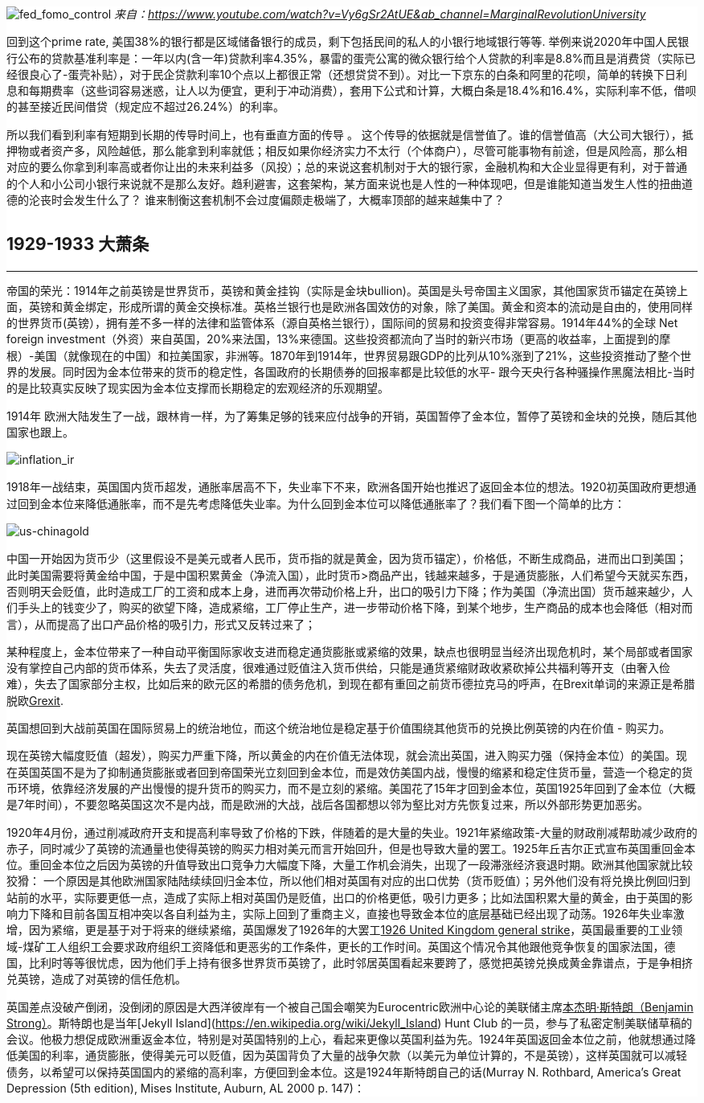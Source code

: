
![fed_fomo_control](https://blog-1255311287.cos.ap-shanghai.myqcloud.com/20210201eco/fed_fomo_control.jpg)
<cite>来自：https://www.youtube.com/watch?v=Vy6gSr2AtUE&ab_channel=MarginalRevolutionUniversity</cite>


回到这个prime rate, 美国38%的银行都是区域储备银行的成员，剩下包括民间的私人的小银行地域银行等等. 举例来说2020年中国人民银行公布的贷款基准利率是：一年以内(含一年)贷款利率4.35%，暴雷的蛋壳公寓的微众银行给个人贷款的利率是8.8%而且是消费贷（实际已经很良心了-蛋壳补贴），对于民企贷款利率10个点以上都很正常（还想贷贷不到）。对比一下京东的白条和阿里的花呗，简单的转换下日利息和每期费率（这些词容易迷惑，让人以为便宜，更利于冲动消费），套用下公式和计算，大概白条是18.4%和16.4%，实际利率不低，借呗的甚至接近民间借贷（规定应不超过26.24%）的利率。

所以我们看到利率有短期到长期的传导时间上，也有垂直方面的传导 。 这个传导的依据就是信誉值了。谁的信誉值高（大公司大银行），抵押物或者资产多，风险越低，那么能拿到利率就低；相反如果你经济实力不太行（个体商户），尽管可能事物有前途，但是风险高，那么相对应的要么你拿到利率高或者你让出的未来利益多（风投）；总的来说这套机制对于大的银行家，金融机构和大企业显得更有利，对于普通的个人和小公司小银行来说就不是那么友好。趋利避害，这套架构，某方面来说也是人性的一种体现吧，但是谁能知道当发生人性的扭曲道德的沦丧时会发生什么了？ 谁来制衡这套机制不会过度偏颇走极端了，大概率顶部的越来越集中了？  

## 1929-1933 大萧条
<hr/>

帝国的荣光：1914年之前英镑是世界货币，英镑和黄金挂钩（实际是金块bullion)。英国是头号帝国主义国家，其他国家货币锚定在英镑上面，英镑和黄金绑定，形成所谓的黄金交换标准。英格兰银行也是欧洲各国效仿的对象，除了美国。黄金和资本的流动是自由的，使用同样的世界货币(英镑），拥有差不多一样的法律和监管体系（源自英格兰银行），国际间的贸易和投资变得非常容易。1914年44%的全球 Net foreign investment（外资）来自英国，20%来法国，13%来德国。这些投资都流向了当时的新兴市场（更高的收益率，上面提到的摩根）-美国（就像现在的中国）和拉美国家，非洲等。1870年到1914年，世界贸易跟GDP的比列从10%涨到了21%，这些投资推动了整个世界的发展。同时因为金本位带来的货币的稳定性，各国政府的长期债券的回报率都是比较低的水平- 跟今天央行各种骚操作黑魔法相比-当时的是比较真实反映了现实因为金本位支撑而长期稳定的宏观经济的乐观期望。

1914年 欧洲大陆发生了一战，跟林肯一样，为了筹集足够的钱来应付战争的开销，英国暂停了金本位，暂停了英镑和金块的兑换，随后其他国家也跟上。

![inflation_ir](https://blog-1255311287.cos.ap-shanghai.myqcloud.com/20210201eco/inflation_ir.jpg)

1918年一战结束，英国国内货币超发，通胀率居高不下，失业率下不来，欧洲各国开始也推迟了返回金本位的想法。1920初英国政府更想通过回到金本位来降低通胀率，而不是先考虑降低失业率。为什么回到金本位可以降低通胀率了？我们看下图一个简单的比方：

![us-chinagold](https://blog-1255311287.cos.ap-shanghai.myqcloud.com/20210201eco/us-chinagold.jpg)

中国一开始因为货币少（这里假设不是美元或者人民币，货币指的就是黄金，因为货币锚定），价格低，不断生成商品，进而出口到美国；此时美国需要将黄金给中国，于是中国积累黄金（净流入国），此时货币>商品产出，钱越来越多，于是通货膨胀，人们希望今天就买东西，否则明天会贬值，此时造成工厂的工资和成本上身，进而再次带动价格上升，出口的吸引力下降；作为美国（净流出国）货币越来越少，人们手头上的钱变少了，购买的欲望下降，造成紧缩，工厂停止生产，进一步带动价格下降，到某个地步，生产商品的成本也会降低（相对而言），从而提高了出口产品价格的吸引力，形式又反转过来了； 

某种程度上，金本位带来了一种自动平衡国际家收支进而稳定通货膨胀或紧缩的效果，缺点也很明显当经济出现危机时，某个局部或者国家没有掌控自己内部的货币体系，失去了灵活度，很难通过贬值注入货币供给，只能是通货紧缩财政收紧砍掉公共福利等开支（由奢入俭难），失去了国家部分主权，比如后来的欧元区的希腊的债务危机，到现在都有重回之前货币德拉克马的呼声，在Brexit单词的来源正是希腊脱欧[Grexit](https://blog.xolo.io/understanding-brexit#hs_cos_wrapper_post_body:~:text=.%20The%20original%20text%20took%20inspiration,already%20forgotten%20he'd%20ever%20used%20it.).

英国想回到大战前英国在国际贸易上的统治地位，而这个统治地位是稳定基于价值围绕其他货币的兑换比例英镑的内在价值 - 购买力。

现在英镑大幅度贬值（超发），购买力严重下降，所以黄金的内在价值无法体现，就会流出英国，进入购买力强（保持金本位）的美国。现在英国英国不是为了抑制通货膨胀或者回到帝国荣光立刻回到金本位，而是效仿美国内战，慢慢的缩紧和稳定住货币量，营造一个稳定的货币环境，依靠经济发展的产出慢慢的提升货币的购买力，而不是立刻的紧缩。美国花了15年才回到金本位，英国1925年回到了金本位（大概是7年时间），不要忽略英国这次不是内战，而是欧洲的大战，战后各国都想以邻为壑比对方先恢复过来，所以外部形势更加恶劣。

1920年4月份，通过削减政府开支和提高利率导致了价格的下跌，伴随着的是大量的失业。1921年紧缩政策-大量的财政削减帮助减少政府的赤子，同时减少了英镑的流通量也使得英镑的购买力相对美元而言开始回升，但是也导致大量的罢工。1925年丘吉尔正式宣布英国重回金本位。重回金本位之后因为英镑的升值导致出口竞争力大幅度下降，大量工作机会消失，出现了一段滞涨经济衰退时期。欧洲其他国家就比较狡猾： 一个原因是其他欧洲国家陆陆续续回归金本位，所以他们相对英国有对应的出口优势（货币贬值）；另外他们没有将兑换比例回归到站前的水平，实际要更低一点，造成了实际上相对英国仍是贬值，出口的价格更低，吸引力更多；比如法国积累大量的黄金，由于英国的影响力下降和目前各国互相冲突以各自利益为主，实际上回到了重商主义，直接也导致金本位的底层基础已经出现了动荡。1926年失业率激增，因为紧缩，更是基于对于将来的继续紧缩，英国爆发了1926年的大罢工[1926 United Kingdom general strike](https://en.wikipedia.org/wiki/1926_United_Kingdom_general_strike)，英国最重要的工业领域-煤矿工人组织工会要求政府组织工资降低和更恶劣的工作条件，更长的工作时间。英国这个情况令其他跟他竞争恢复的国家法国，德国，比利时等等很忧虑，因为他们手上持有很多世界货币英镑了，此时邻居英国看起来要跨了，感觉把英镑兑换成黄金靠谱点，于是争相挤兑英镑，造成了对英镑的信任危机。

英国差点没破产倒闭，没倒闭的原因是大西洋彼岸有一个被自己国会嘲笑为Eurocentric欧洲中心论的美联储主席[本杰明·斯特朗（Benjamin Strong）](https://en.wikipedia.org/wiki/Benjamin_Strong_Jr.)。斯特朗也是当年[Jekyll Island](https://en.wikipedia.org/wiki/Jekyll_Island) Hunt Club 的一员，参与了私密定制美联储草稿的会议。他极力想促成欧洲重返金本位，特别是对英国特别的上心，看起来更像以英国利益为先。1924年英国返回金本位之前，他就想通过降低美国的利率，通货膨胀，使得美元可以贬值，因为英国背负了大量的战争欠款（以美元为单位计算的，不是英镑），这样英国就可以减轻债务，以希望可以保持英国国内的紧缩的高利率，方便回到金本位。这是1924年斯特朗自己的话(Murray N. Rothbard, America’s Great Depression (5th edition), Mises Institute, Auburn, AL 2000 p. 147)：
